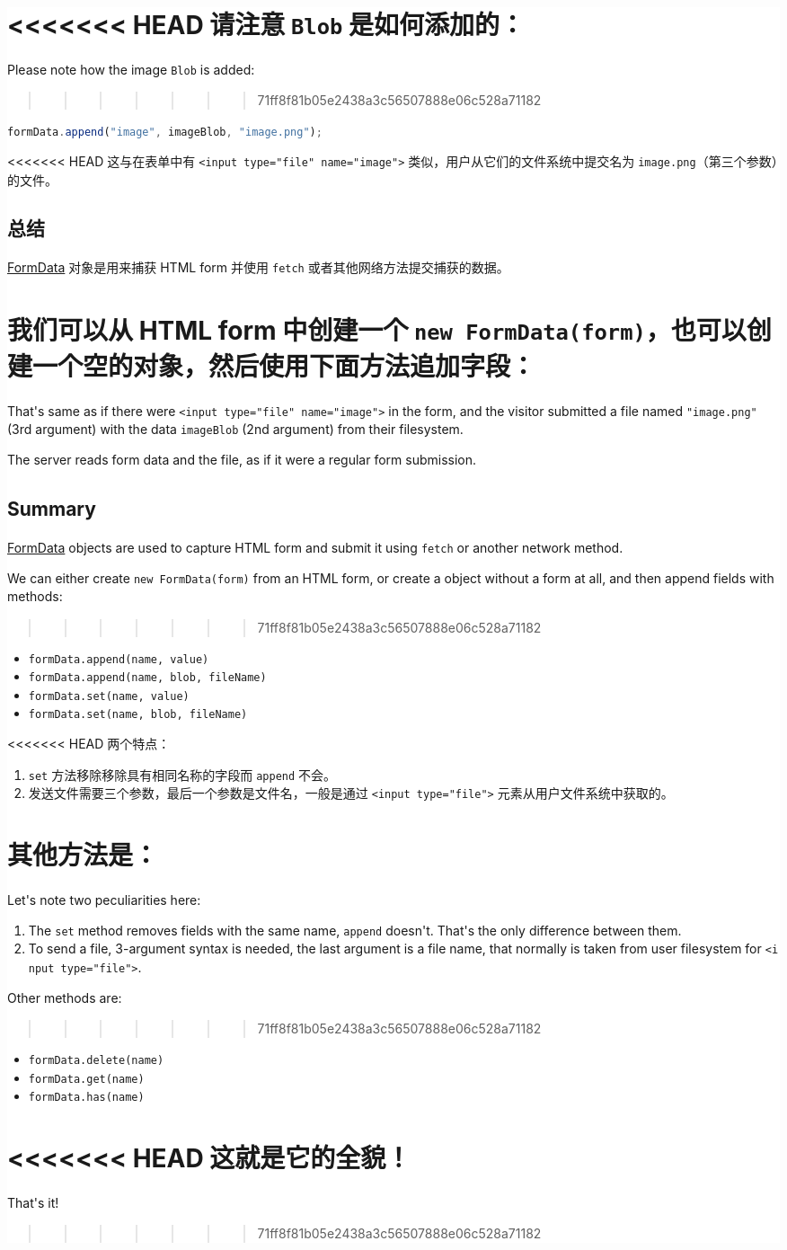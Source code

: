 <<<<<<< HEAD
请注意 `Blob` 是如何添加的：
=======
Please note how the image `Blob` is added:
>>>>>>> 71ff8f81b05e2438a3c56507888e06c528a71182

```js
formData.append("image", imageBlob, "image.png");
```

<<<<<<< HEAD
这与在表单中有 `<input type="file" name="image">` 类似，用户从它们的文件系统中提交名为 `image.png`（第三个参数）的文件。

## 总结

[FormData](https://xhr.spec.whatwg.org/#interface-formdata) 对象是用来捕获 HTML form 并使用 `fetch` 或者其他网络方法提交捕获的数据。

我们可以从 HTML form 中创建一个 `new FormData(form)`，也可以创建一个空的对象，然后使用下面方法追加字段：
=======
That's same as if there were `<input type="file" name="image">` in the form, and the visitor submitted a file named `"image.png"` (3rd argument) with the data `imageBlob` (2nd argument) from their filesystem.

The server reads form data and the file, as if it were a regular form submission.

## Summary

[FormData](https://xhr.spec.whatwg.org/#interface-formdata) objects are used to capture HTML form and submit it using `fetch` or another network method.

We can either create `new FormData(form)` from an HTML form, or create a object without a form at all, and then append fields with methods:
>>>>>>> 71ff8f81b05e2438a3c56507888e06c528a71182

- `formData.append(name, value)`
- `formData.append(name, blob, fileName)`
- `formData.set(name, value)`
- `formData.set(name, blob, fileName)`

<<<<<<< HEAD
两个特点：
1. `set` 方法移除移除具有相同名称的字段而 `append` 不会。
2. 发送文件需要三个参数，最后一个参数是文件名，一般是通过 `<input type="file">` 元素从用户文件系统中获取的。

其他方法是：
=======
Let's note two peculiarities here:

1. The `set` method removes fields with the same name, `append` doesn't. That's the only difference between them.
2. To send a file, 3-argument syntax is needed, the last argument is a file name, that normally is taken from user filesystem for `<input type="file">`.

Other methods are:
>>>>>>> 71ff8f81b05e2438a3c56507888e06c528a71182

- `formData.delete(name)`
- `formData.get(name)`
- `formData.has(name)`

<<<<<<< HEAD
这就是它的全貌！
=======
That's it!
>>>>>>> 71ff8f81b05e2438a3c56507888e06c528a71182
